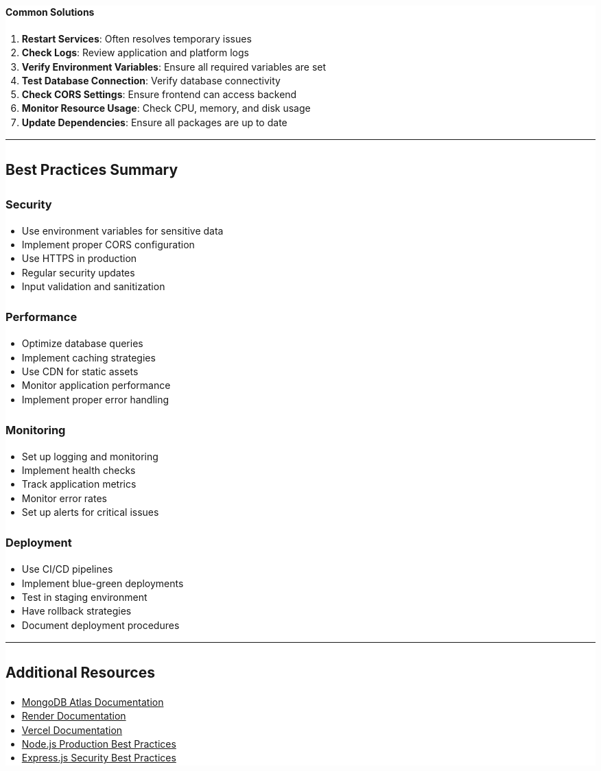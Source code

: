 #### Common Solutions
1. **Restart Services**: Often resolves temporary issues
2. **Check Logs**: Review application and platform logs
3. **Verify Environment Variables**: Ensure all required variables are set
4. **Test Database Connection**: Verify database connectivity
5. **Check CORS Settings**: Ensure frontend can access backend
6. **Monitor Resource Usage**: Check CPU, memory, and disk usage
7. **Update Dependencies**: Ensure all packages are up to date

---

## Best Practices Summary

### Security
- Use environment variables for sensitive data
- Implement proper CORS configuration
- Use HTTPS in production
- Regular security updates
- Input validation and sanitization

### Performance
- Optimize database queries
- Implement caching strategies
- Use CDN for static assets
- Monitor application performance
- Implement proper error handling

### Monitoring
- Set up logging and monitoring
- Implement health checks
- Track application metrics
- Monitor error rates
- Set up alerts for critical issues

### Deployment
- Use CI/CD pipelines
- Implement blue-green deployments
- Test in staging environment
- Have rollback strategies
- Document deployment procedures

---

## Additional Resources

- [MongoDB Atlas Documentation](https://docs.atlas.mongodb.com/)
- [Render Documentation](https://render.com/docs)
- [Vercel Documentation](https://vercel.com/docs)
- [Node.js Production Best Practices](https://nodejs.org/en/docs/guides/nodejs-docker-webapp/)
- [Express.js Security Best Practices](https://expressjs.com/en/advanced/best-practices-security.html) 